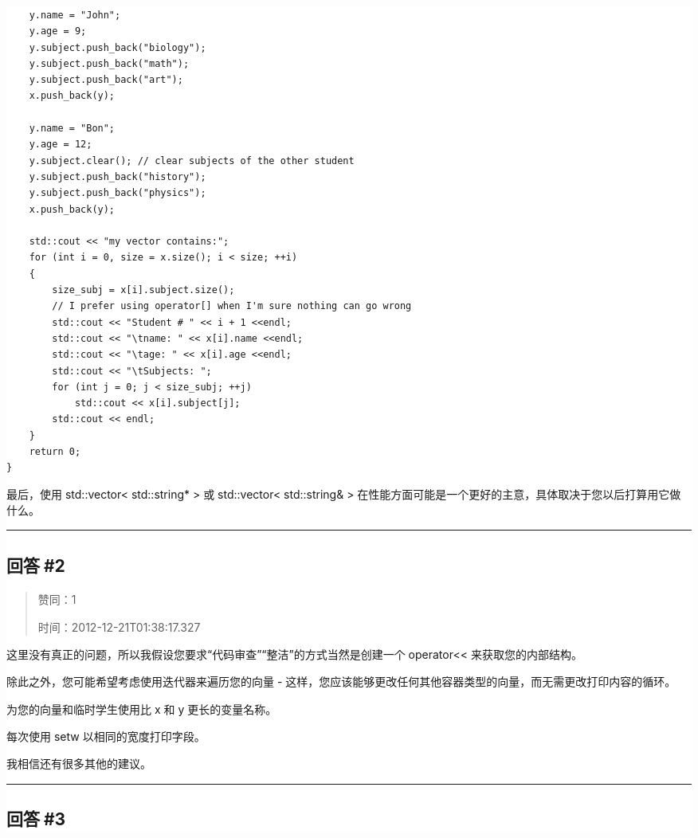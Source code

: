 ```
    y.name = "John";
    y.age = 9;
    y.subject.push_back("biology");
    y.subject.push_back("math");
    y.subject.push_back("art");
    x.push_back(y);     

    y.name = "Bon";
    y.age = 12;
    y.subject.clear(); // clear subjects of the other student
    y.subject.push_back("history");
    y.subject.push_back("physics");
    x.push_back(y);     

    std::cout << "my vector contains:";
    for (int i = 0, size = x.size(); i < size; ++i)
    {
        size_subj = x[i].subject.size();
        // I prefer using operator[] when I'm sure nothing can go wrong
        std::cout << "Student # " << i + 1 <<endl;
        std::cout << "\tname: " << x[i].name <<endl;
        std::cout << "\tage: " << x[i].age <<endl;
        std::cout << "\tSubjects: ";
        for (int j = 0; j < size_subj; ++j)   
            std::cout << x[i].subject[j];
        std::cout << endl;
    }
    return 0;
} 
```

最后，使用 std::vector< std::string* > 或 std::vector< std::string& > 在性能方面可能是一个更好的主意，具体取决于您以后打算用它做什么。

* * *

## 回答 #2

> 赞同：1
> 
> 时间：2012-12-21T01:38:17.327

这里没有真正的问题，所以我假设您要求“代码审查”“整洁”的方式当然是创建一个 operator<< 来获取您的内部结构。

除此之外，您可能希望考虑使用迭代器来遍历您的向量 - 这样，您应该能够更改任何其他容器类型的向量，而无需更改打印内容的循环。

为您的向量和临时学生使用比 x 和 y 更长的变量名称。

每次使用 setw 以相同的宽度打印字段。

我相信还有很多其他的建议。

* * *

## 回答 #3

